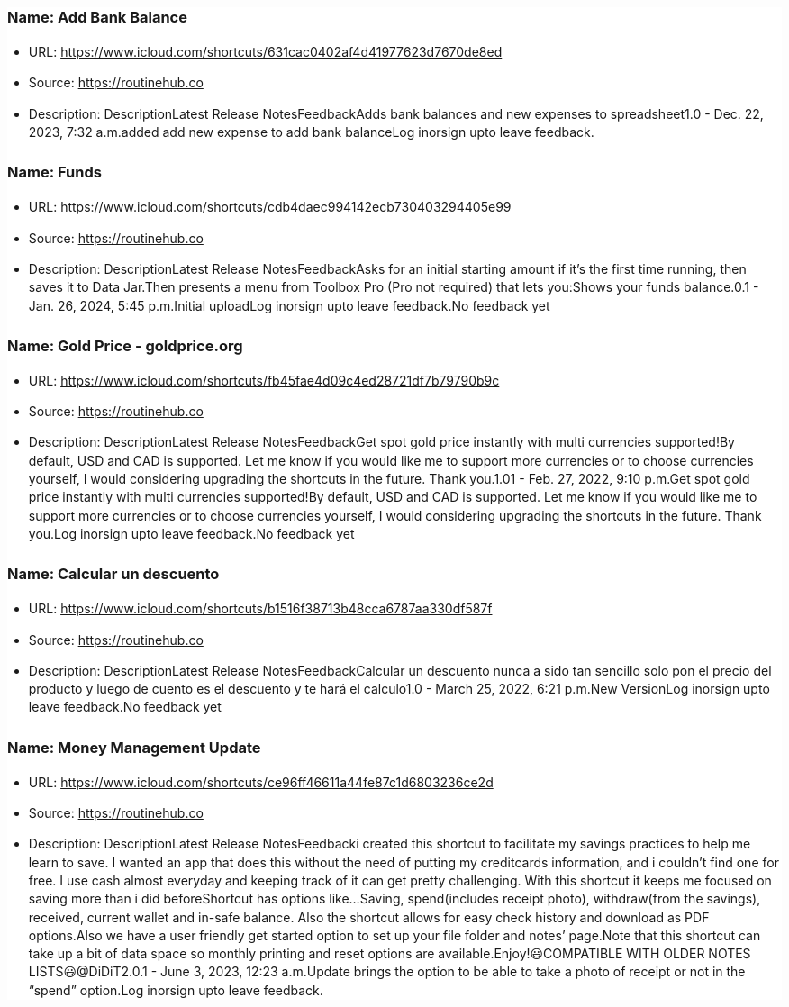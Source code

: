 ### Name: Add Bank Balance

- URL: https://www.icloud.com/shortcuts/631cac0402af4d41977623d7670de8ed

- Source: https://routinehub.co

- Description: DescriptionLatest Release NotesFeedbackAdds bank balances and new expenses to spreadsheet1.0 - Dec. 22, 2023, 7:32 a.m.added add new expense to add bank balanceLog inorsign upto leave feedback.

### Name: Funds

- URL: https://www.icloud.com/shortcuts/cdb4daec994142ecb730403294405e99

- Source: https://routinehub.co

- Description: DescriptionLatest Release NotesFeedbackAsks for an initial starting amount if it’s the first time running, then saves it to Data Jar.Then presents a menu from Toolbox Pro (Pro not required) that lets you:Shows your funds balance.0.1 - Jan. 26, 2024, 5:45 p.m.Initial uploadLog inorsign upto leave feedback.No feedback yet

### Name: Gold Price - goldprice.org

- URL: https://www.icloud.com/shortcuts/fb45fae4d09c4ed28721df7b79790b9c

- Source: https://routinehub.co

- Description: DescriptionLatest Release NotesFeedbackGet spot gold price instantly with multi currencies supported!By default, USD and CAD is supported. Let me know if you would like me to support more currencies or to choose currencies yourself, I would considering upgrading the shortcuts in the future. Thank you.1.01 - Feb. 27, 2022, 9:10 p.m.Get spot gold price instantly with multi currencies supported!By default, USD and CAD is supported. Let me know if you would like me to support more currencies or to choose currencies yourself, I would considering upgrading the shortcuts in the future. Thank you.Log inorsign upto leave feedback.No feedback yet

### Name: Calcular un descuento

- URL: https://www.icloud.com/shortcuts/b1516f38713b48cca6787aa330df587f

- Source: https://routinehub.co

- Description: DescriptionLatest Release NotesFeedbackCalcular un descuento nunca a sido tan sencillo solo pon el precio del producto y luego de cuento es el descuento y te hará el calculo1.0 - March 25, 2022, 6:21 p.m.New VersionLog inorsign upto leave feedback.No feedback yet

### Name: Money Management Update

- URL: https://www.icloud.com/shortcuts/ce96ff46611a44fe87c1d6803236ce2d

- Source: https://routinehub.co

- Description: DescriptionLatest Release NotesFeedbacki created this shortcut to facilitate my savings practices to help me learn to save. I wanted an app that does this without the need of putting my creditcards information, and i couldn’t find one for free. I use cash almost everyday and keeping track of it can get pretty challenging. With this shortcut it keeps me focused on saving more than i did beforeShortcut has options like…Saving, spend(includes receipt photo), withdraw(from the savings), received, current wallet and in-safe balance. Also the shortcut allows for easy check history and download as PDF options.Also we have a user friendly get started option to set up your file folder and notes’ page.Note that this shortcut can take up a bit of data space so monthly printing and reset options are available.Enjoy!😃COMPATIBLE WITH OLDER NOTES LISTS😃@DiDiT2.0.1 - June 3, 2023, 12:23 a.m.Update brings the option to be able to take a photo of receipt or not in the “spend” option.Log inorsign upto leave feedback.
